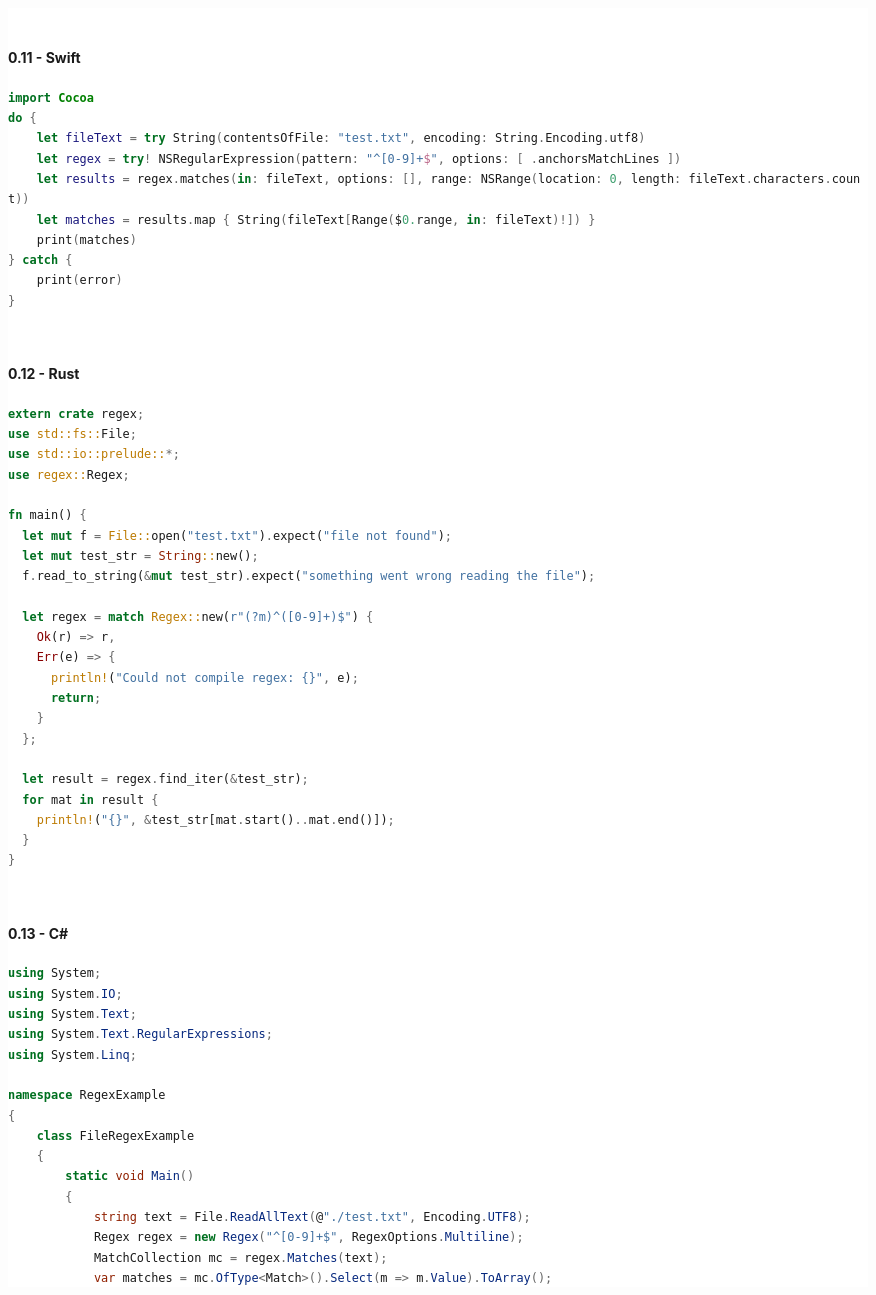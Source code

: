 <br>

#### 0.11 - Swift
```swift
import Cocoa
do {
    let fileText = try String(contentsOfFile: "test.txt", encoding: String.Encoding.utf8)
    let regex = try! NSRegularExpression(pattern: "^[0-9]+$", options: [ .anchorsMatchLines ])
    let results = regex.matches(in: fileText, options: [], range: NSRange(location: 0, length: fileText.characters.count))
    let matches = results.map { String(fileText[Range($0.range, in: fileText)!]) }
    print(matches)
} catch {
    print(error)
}
```

<br>

#### 0.12 - Rust
```rust
extern crate regex;
use std::fs::File;
use std::io::prelude::*;
use regex::Regex;

fn main() {
  let mut f = File::open("test.txt").expect("file not found");
  let mut test_str = String::new();
  f.read_to_string(&mut test_str).expect("something went wrong reading the file");

  let regex = match Regex::new(r"(?m)^([0-9]+)$") {
    Ok(r) => r,
    Err(e) => {
      println!("Could not compile regex: {}", e);
      return;
    }
  };

  let result = regex.find_iter(&test_str);
  for mat in result {
    println!("{}", &test_str[mat.start()..mat.end()]);
  }
}
```

<br>

#### 0.13 - C#
```c#
using System;
using System.IO;
using System.Text;
using System.Text.RegularExpressions;
using System.Linq;

namespace RegexExample
{
    class FileRegexExample
    {
        static void Main()
        {
            string text = File.ReadAllText(@"./test.txt", Encoding.UTF8);
            Regex regex = new Regex("^[0-9]+$", RegexOptions.Multiline);
            MatchCollection mc = regex.Matches(text);
            var matches = mc.OfType<Match>().Select(m => m.Value).ToArray();
```